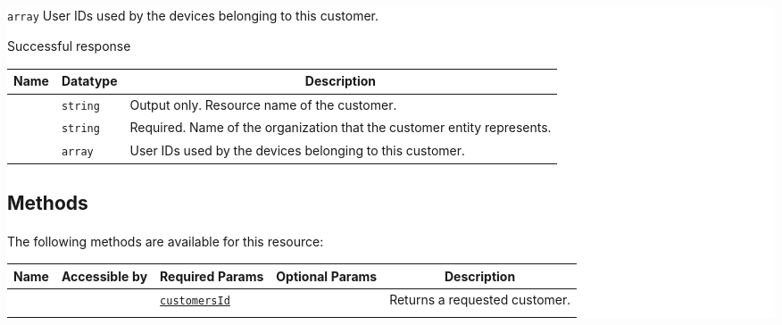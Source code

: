 <tr>
    <td><CopyableCode code="sasUserIds" /></td>
    <td><code>array</code></td>
    <td>User IDs used by the devices belonging to this customer.</td>
</tr>
</tbody>
</table>
</TabItem>
<TabItem value="customers_list">

Successful response

<table>
<thead>
    <tr>
    <th>Name</th>
    <th>Datatype</th>
    <th>Description</th>
    </tr>
</thead>
<tbody>
<tr>
    <td><CopyableCode code="name" /></td>
    <td><code>string</code></td>
    <td>Output only. Resource name of the customer.</td>
</tr>
<tr>
    <td><CopyableCode code="displayName" /></td>
    <td><code>string</code></td>
    <td>Required. Name of the organization that the customer entity represents.</td>
</tr>
<tr>
    <td><CopyableCode code="sasUserIds" /></td>
    <td><code>array</code></td>
    <td>User IDs used by the devices belonging to this customer.</td>
</tr>
</tbody>
</table>
</TabItem>
</Tabs>

## Methods

The following methods are available for this resource:

<table>
<thead>
    <tr>
    <th>Name</th>
    <th>Accessible by</th>
    <th>Required Params</th>
    <th>Optional Params</th>
    <th>Description</th>
    </tr>
</thead>
<tbody>
<tr>
    <td><a href="#customers_get"><CopyableCode code="customers_get" /></a></td>
    <td><CopyableCode code="select" /></td>
    <td><a href="#parameter-customersId"><code>customersId</code></a></td>
    <td></td>
    <td>Returns a requested customer.</td>
</tr>
<tr>
    <td><a href="#customers_list"><CopyableCode code="customers_list" /></a></td>